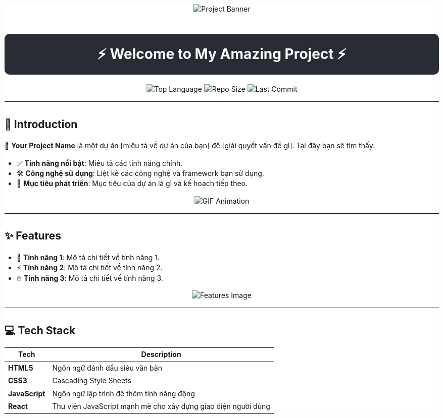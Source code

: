
<p align="center">
  <img src="https://your-awesome-image.com/banner.png" alt="Project Banner" width="100%" />
</p>

<h1 align="center" style="background-color: #282c34; color: white; padding: 20px; border-radius: 10px;">⚡ Welcome to My Amazing Project ⚡</h1>

<p align="center">
  <img src="https://img.shields.io/github/languages/top/yourusername/yourrepo?color=blueviolet&style=for-the-badge" alt="Top Language" />
  <img src="https://img.shields.io/github/repo-size/yourusername/yourrepo?color=blueviolet&style=for-the-badge" alt="Repo Size" />
  <img src="https://img.shields.io/github/last-commit/yourusername/yourrepo?color=blueviolet&style=for-the-badge" alt="Last Commit" />
</p>

---

## 🚀 Introduction

🌟 **Your Project Name** là một dự án [miêu tả về dự án của bạn] để [giải quyết vấn đề gì]. Tại đây bạn sẽ tìm thấy:
- ✅ **Tính năng nổi bật**: Miêu tả các tính năng chính.
- 🛠️ **Công nghệ sử dụng**: Liệt kê các công nghệ và framework bạn sử dụng.
- 🚀 **Mục tiêu phát triển**: Mục tiêu của dự án là gì và kế hoạch tiếp theo.

<p align="center">
  <img src="https://media.giphy.com/media/Wq8gs5wxFxjjs2i1fV/giphy.gif" alt="GIF Animation" width="600px">
</p>

---

## ✨ Features

- 🚀 **Tính năng 1**: Mô tả chi tiết về tính năng 1.
- ⚡ **Tính năng 2**: Mô tả chi tiết về tính năng 2.
- 🔥 **Tính năng 3**: Mô tả chi tiết về tính năng 3.

<p align="center">
  <img src="https://your-awesome-image.com/features-image.png" alt="Features Image" width="500px" />
</p>

---

## 💻 Tech Stack

| Tech        | Description |
|-------------|-------------|
| **HTML5**   | Ngôn ngữ đánh dấu siêu văn bản |
| **CSS3**    | Cascading Style Sheets |
| **JavaScript** | Ngôn ngữ lập trình để thêm tính năng động |
| **React**   | Thư viện JavaScript mạnh mẽ cho xây dựng giao diện người dùng |
